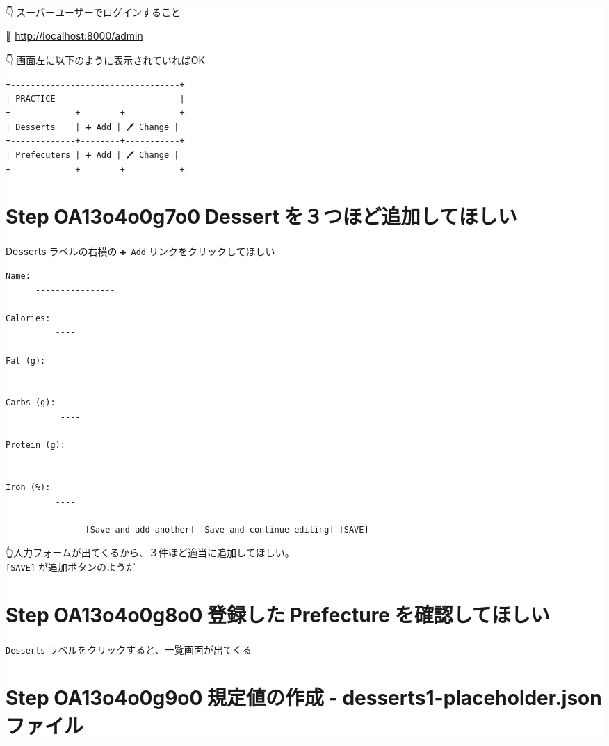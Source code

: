 👇 スーパーユーザーでログインすること  

📖 [http://localhost:8000/admin](http://localhost:8000/admin)  

👇 画面左に以下のように表示されていればOK  

```plain
+----------------------------------+
| PRACTICE                         |
+-------------+--------+-----------+
| Desserts    | ➕ Add | 🖊 Change |
+-------------+--------+-----------+
| Prefecuters | ➕ Add | 🖊 Change |
+-------------+--------+-----------+
```

# Step OA13o4o0g7o0 Dessert を３つほど追加してほしい

Desserts ラベルの右横の `➕ Add` リンクをクリックしてほしい  

```plaintext
Name:
      ----------------

Calories:
          ----

Fat (g):
         ----

Carbs (g):
           ----

Protein (g):
             ----

Iron (%):
          ----

                [Save and add another] [Save and continue editing] [SAVE]
```

👆入力フォームが出てくるから、３件ほど適当に追加してほしい。  
`[SAVE]` が追加ボタンのようだ  

# Step OA13o4o0g8o0 登録した Prefecture を確認してほしい

`Desserts` ラベルをクリックすると、一覧画面が出てくる  

# Step OA13o4o0g9o0 規定値の作成 - desserts1-placeholder.json ファイル
